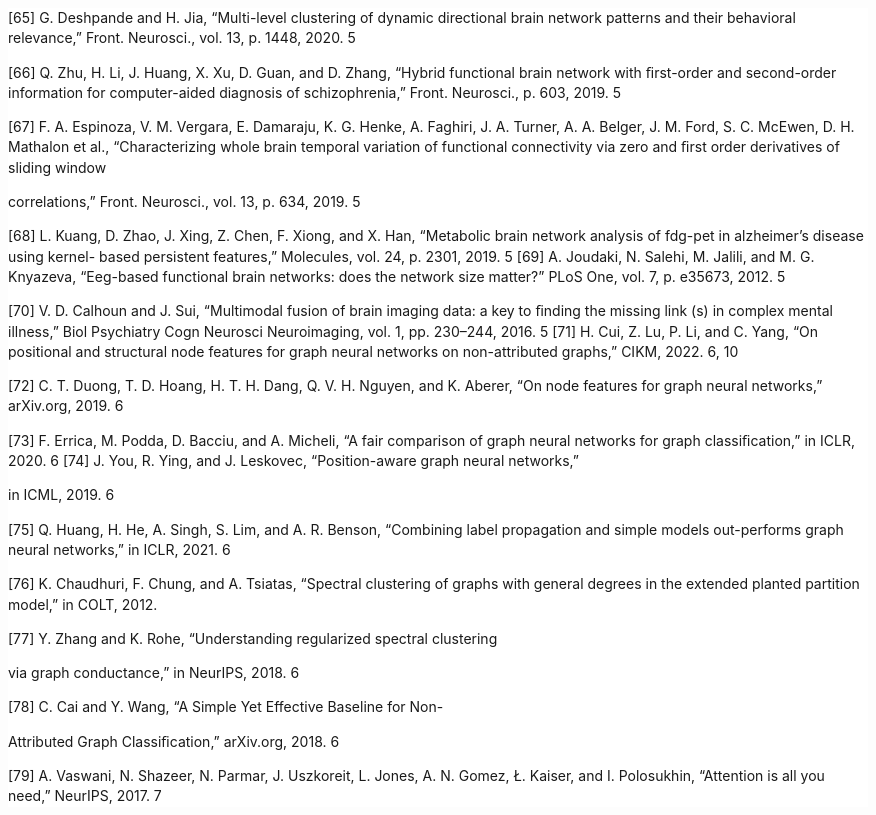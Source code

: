 [65] G. Deshpande and H. Jia, “Multi-level clustering of dynamic directional
brain network patterns and their behavioral relevance,” Front. Neurosci.,
vol. 13, p. 1448, 2020. 5

[66] Q. Zhu, H. Li, J. Huang, X. Xu, D. Guan, and D. Zhang, “Hybrid
functional brain network with ﬁrst-order and second-order information
for computer-aided diagnosis of schizophrenia,” Front. Neurosci., p.
603, 2019. 5

[67] F. A. Espinoza, V. M. Vergara, E. Damaraju, K. G. Henke, A. Faghiri,
J. A. Turner, A. A. Belger, J. M. Ford, S. C. McEwen, D. H. Mathalon
et al., “Characterizing whole brain temporal variation of functional
connectivity via zero and ﬁrst order derivatives of sliding window

correlations,” Front. Neurosci., vol. 13, p. 634, 2019. 5

[68] L. Kuang, D. Zhao, J. Xing, Z. Chen, F. Xiong, and X. Han, “Metabolic
brain network analysis of fdg-pet in alzheimer’s disease using kernel-
based persistent features,” Molecules, vol. 24, p. 2301, 2019. 5
[69] A. Joudaki, N. Salehi, M. Jalili, and M. G. Knyazeva, “Eeg-based
functional brain networks: does the network size matter?” PLoS One,
vol. 7, p. e35673, 2012. 5

[70] V. D. Calhoun and J. Sui, “Multimodal fusion of brain imaging data:
a key to ﬁnding the missing link (s) in complex mental illness,” Biol
Psychiatry Cogn Neurosci Neuroimaging, vol. 1, pp. 230–244, 2016. 5
[71] H. Cui, Z. Lu, P. Li, and C. Yang, “On positional and structural node
features for graph neural networks on non-attributed graphs,” CIKM,
2022. 6, 10

[72] C. T. Duong, T. D. Hoang, H. T. H. Dang, Q. V. H. Nguyen, and
K. Aberer, “On node features for graph neural networks,” arXiv.org,
2019. 6

[73] F. Errica, M. Podda, D. Bacciu, and A. Micheli, “A fair comparison of
graph neural networks for graph classiﬁcation,” in ICLR, 2020. 6
[74] J. You, R. Ying, and J. Leskovec, “Position-aware graph neural networks,”

in ICML, 2019. 6

[75] Q. Huang, H. He, A. Singh, S. Lim, and A. R. Benson, “Combining label
propagation and simple models out-performs graph neural networks,”
in ICLR, 2021. 6

[76] K. Chaudhuri, F. Chung, and A. Tsiatas, “Spectral clustering of graphs
with general degrees in the extended planted partition model,” in COLT,
2012.

[77] Y. Zhang and K. Rohe, “Understanding regularized spectral clustering

via graph conductance,” in NeurIPS, 2018. 6

[78] C. Cai and Y. Wang, “A Simple Yet Effective Baseline for Non-

Attributed Graph Classiﬁcation,” arXiv.org, 2018. 6

[79] A. Vaswani, N. Shazeer, N. Parmar, J. Uszkoreit, L. Jones, A. N. Gomez,
Ł. Kaiser, and I. Polosukhin, “Attention is all you need,” NeurIPS, 2017.
7
